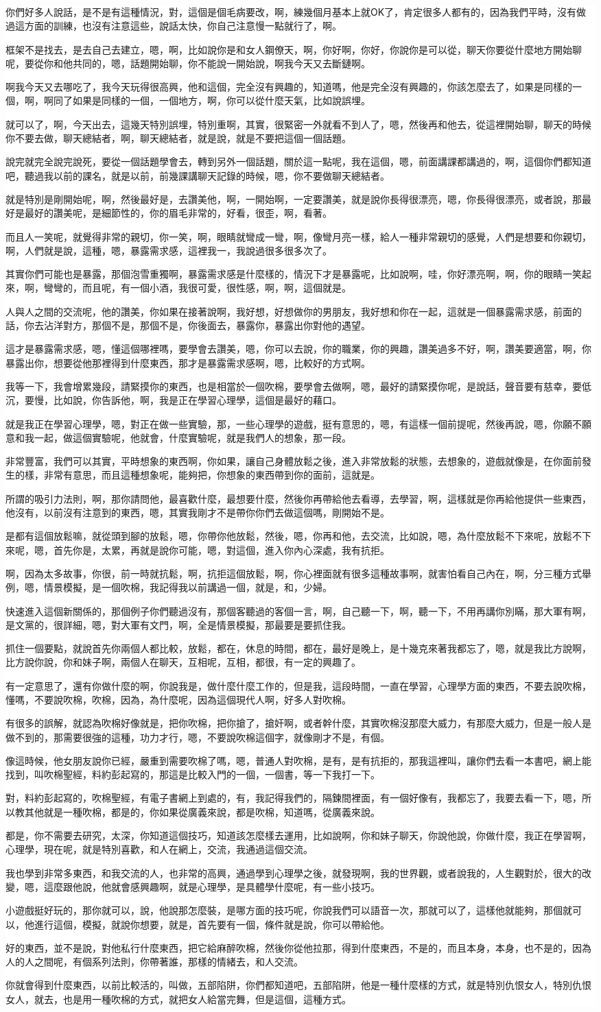 你們好多人說話，是不是有這種情況，對，這個是個毛病要改，啊，練幾個月基本上就OK了，肯定很多人都有的，因為我們平時，沒有做過這方面的訓練，也沒有注意這些，說話太快，你自己注意慢一點就行了，啊。

框架不是找去，是去自己去建立，嗯，啊，比如說你是和女人鋼僚天，啊，你好啊，你好，你說你是可以從，聊天你要從什麼地方開始聊呢，要從你和他共同的，嗯，話題開始聊，你不能說一開始說，啊我今天又去斷鏈啊。

啊我今天又去哪吃了，我今天玩得很高興，他和這個，完全沒有興趣的，知道嗎，他是完全沒有興趣的，你該怎麼去了，如果是同樣的一個，啊，啊同了如果是同樣的一個，一個地方，啊，你可以從什麼天氣，比如說誤埋。

就可以了，啊，今天出去，這幾天特別誤埋，特別重啊，其實，很緊密一外就看不到人了，嗯，然後再和他去，從這裡開始聊，聊天的時候你不要去做，聊天總結者，啊，聊天總結者，就是說，就是不要把這個一個話題。

說完就完全說完說死，要從一個話題學會去，轉到另外一個話題，關於這一點呢，我在這個，嗯，前面講課都講過的，啊，這個你們都知道吧，聽過我以前的課名，就是以前，前幾課講聊天記錄的時候，嗯，你不要做聊天總結者。

就是特別是剛開始呢，啊，然後最好是，去讚美他，啊，一開始啊，一定要讚美，就是說你長得很漂亮，嗯，你長得很漂亮，或者說，那最好是最好的讚美呢，是細節性的，你的眉毛非常的，好看，很歪，啊，看著。

而且人一笑呢，就覺得非常的親切，你一笑，啊，眼睛就彎成一彎，啊，像彎月亮一樣，給人一種非常親切的感覺，人們是想要和你親切，啊，人們就是說，這種，嗯，暴露需求感，這裡我一，我說過很多很多次了。

其實你們可能也是暴露，那個泡雪重獨啊，暴露需求感是什麼樣的，情況下才是暴露呢，比如說啊，哇，你好漂亮啊，啊，你的眼睛一笑起來，啊，彎彎的，而且呢，有一個小酒，我很可愛，很性感，啊，啊，這個就是。

人與人之間的交流呢，他的讚美，你如果在接著說啊，我好想，好想做你的男朋友，我好想和你在一起，這就是一個暴露需求感，前面的話，你去沾洋對方，那個不是，那個不是，你後面去，暴露你，暴露出你對他的遇望。

這才是暴露需求感，嗯，懂這個哪裡嗎，要學會去讚美，嗯，你可以去說，你的職業，你的興趣，讚美過多不好，啊，讚美要適當，啊，你暴露出你，想要從他那裡得到什麼東西，那才是暴露需求感啊，嗯，比較好的方式啊。

我等一下，我會增累幾段，請緊摸你的東西，也是相當於一個吹棉，要學會去做啊，嗯，最好的請緊摸你呢，是說話，聲音要有慈幸，要低沉，要慢，比如說，你告訴他，啊，我是正在學習心理學，這個是最好的藉口。

就是我正在學習心理學，嗯，對正在做一些實驗，那，一些心理學的遊戲，挺有意思的，嗯，有這樣一個前提呢，然後再說，嗯，你願不願意和我一起，做這個實驗呢，他就會，什麼實驗呢，就是我們人的想象，那一段。

非常豐富，我們可以其實，平時想象的東西啊，你如果，讓自己身體放鬆之後，進入非常放鬆的狀態，去想象的，遊戲就像是，在你面前發生的樣，非常有意思，而且這種想象呢，能夠把，你想象的東西帶到你的面前，這就是。

所謂的吸引力法則，啊，那你請問他，最喜歡什麼，最想要什麼，然後你再帶給他去看導，去學習，啊，這樣就是你再給他提供一些東西，他沒有，以前沒有注意到的東西，嗯，其實我剛才不是帶你你們去做這個嗎，剛開始不是。

是都有這個放鬆嘛，就從頭到腳的放鬆，嗯，你帶你他放鬆，然後，嗯，你再和他，去交流，比如說，嗯，為什麼放鬆不下來呢，放鬆不下來呢，嗯，首先你是，太累，再就是說你可能，嗯，對這個，進入你內心深處，我有抗拒。

啊，因為太多故事，你很，前一時就抗鬆，啊，抗拒這個放鬆，啊，你心裡面就有很多這種故事啊，就害怕看自己內在，啊，分三種方式舉例，嗯，情景模擬，是一個吹棉，我記得我以前講過一個，就是，和，少婦。

快速進入這個新關係的，那個例子你們聽過沒有，那個客聽過的客個一言，啊，自己聽一下，啊，聽一下，不用再講你別瞞，那大軍有啊，是文黨的，很詳細，嗯，對大軍有文門，啊，全是情景模擬，那最要是要抓住我。

抓住一個要點，就說首先你兩個人都比較，放鬆，都在，休息的時間，都在，最好是晚上，是十幾克來著我都忘了，嗯，就是我比方說啊，比方說你說，你和妹子啊，兩個人在聊天，互相呢，互相，都很，有一定的興趣了。

有一定意思了，還有你做什麼的啊，你說我是，做什麼什麼工作的，但是我，這段時間，一直在學習，心理學方面的東西，不要去說吹棉，懂嗎，不要說吹棉，吹棉，因為，為什麼呢，因為這個現代人啊，好多人對吹棉。

有很多的誤解，就認為吹棉好像就是，把你吹棉，把你搶了，搶奸啊，或者幹什麼，其實吹棉沒那麼大威力，有那麼大威力，但是一般人是做不到的，那需要很強的這種，功力才行，嗯，不要說吹棉這個字，就像剛才不是，有個。

像這時候，他女朋友說你已經，嚴重到需要吹棉了嗎，嗯，普通人對吹棉，是有，是有抗拒的，那我這裡叫，讓你們去看一本書吧，網上能找到，叫吹棉聖經，料約彭起寫的，那這是比較入門的一個，一個書，等一下我打一下。

對，料約彭起寫的，吹棉聖經，有電子書網上到處的，有，我記得我們的，隔鍊間裡面，有一個好像有，我都忘了，我要去看一下，嗯，所以教其他就是一種吹棉，都是的，你如果從廣義來說，都是吹棉，知道嗎，從廣義來說。

都是，你不需要去研究，太深，你知道這個技巧，知道該怎麼樣去運用，比如說啊，你和妹子聊天，你說他說，你做什麼，我正在學習啊，心理學，現在呢，就是特別喜歡，和人在網上，交流，我通過這個交流。

我也學到非常多東西，和我交流的人，也非常的高興，通過學到心理學之後，就發現啊，我的世界觀，或者說我的，人生觀對於，很大的改變，嗯，這麼跟他說，他就會感興趣啊，就是心理學，是具體學什麼呢，有一些小技巧。

小遊戲挺好玩的，那你就可以，說，他說那怎麼裝，是哪方面的技巧呢，你說我們可以語音一次，那就可以了，這樣他就能夠，那個就可以，他進行這個，模擬，就說你想要，就是，首先要有一個，條件就是說，你可以帶給他。

好的東西，並不是說，對他私行什麼東西，把它給麻醉吹棉，然後你從他拉那，得到什麼東西，不是的，而且本身，本身，也不是的，因為人的人之間呢，有個系列法則，你帶著誰，那樣的情緒去，和人交流。

你就會得到什麼東西，以前比較活的，叫做，五部陷阱，你們都知道吧，五部陷阱，他是一種什麼樣的方式，就是特別仇恨女人，特別仇恨女人，就去，也是用一種吹棉的方式，就把女人給當完舞，但是這個，這種方式。
